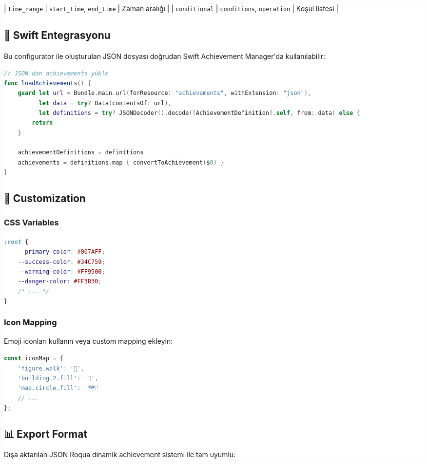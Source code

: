 | `time_range` | `start_time`, `end_time` | Zaman aralığı |
| `conditional` | `conditions`, `operation` | Koşul listesi |

## 🔄 Swift Entegrasyonu

Bu configurator ile oluşturulan JSON dosyası doğrudan Swift Achievement Manager'da kullanılabilir:

```swift
// JSON'dan achievements yükle
func loadAchievements() {
    guard let url = Bundle.main.url(forResource: "achievements", withExtension: "json"),
          let data = try? Data(contentsOf: url),
          let definitions = try? JSONDecoder().decode([AchievementDefinition].self, from: data) else {
        return
    }
    
    achievementDefinitions = definitions
    achievements = definitions.map { convertToAchievement($0) }
}
```

## 🎨 Customization

### **CSS Variables**
```css
:root {
    --primary-color: #007AFF;
    --success-color: #34C759;
    --warning-color: #FF9500;
    --danger-color: #FF3B30;
    /* ... */
}
```

### **Icon Mapping**
Emoji iconları kullanın veya custom mapping ekleyin:
```javascript
const iconMap = {
    'figure.walk': '🚶',
    'building.2.fill': '🏢',
    'map.circle.fill': '🗺️'
    // ...
};
```

## 📊 Export Format

Dışa aktarılan JSON Roqua dinamik achievement sistemi ile tam uyumlu:
